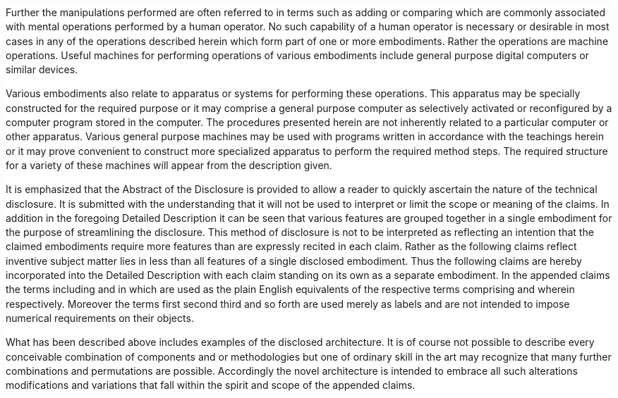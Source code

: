 Further the manipulations performed are often referred to in terms such as adding or comparing which are commonly associated with mental operations performed by a human operator. No such capability of a human operator is necessary or desirable in most cases in any of the operations described herein which form part of one or more embodiments. Rather the operations are machine operations. Useful machines for performing operations of various embodiments include general purpose digital computers or similar devices.

Various embodiments also relate to apparatus or systems for performing these operations. This apparatus may be specially constructed for the required purpose or it may comprise a general purpose computer as selectively activated or reconfigured by a computer program stored in the computer. The procedures presented herein are not inherently related to a particular computer or other apparatus. Various general purpose machines may be used with programs written in accordance with the teachings herein or it may prove convenient to construct more specialized apparatus to perform the required method steps. The required structure for a variety of these machines will appear from the description given.

It is emphasized that the Abstract of the Disclosure is provided to allow a reader to quickly ascertain the nature of the technical disclosure. It is submitted with the understanding that it will not be used to interpret or limit the scope or meaning of the claims. In addition in the foregoing Detailed Description it can be seen that various features are grouped together in a single embodiment for the purpose of streamlining the disclosure. This method of disclosure is not to be interpreted as reflecting an intention that the claimed embodiments require more features than are expressly recited in each claim. Rather as the following claims reflect inventive subject matter lies in less than all features of a single disclosed embodiment. Thus the following claims are hereby incorporated into the Detailed Description with each claim standing on its own as a separate embodiment. In the appended claims the terms including and in which are used as the plain English equivalents of the respective terms comprising and wherein respectively. Moreover the terms first second third and so forth are used merely as labels and are not intended to impose numerical requirements on their objects.

What has been described above includes examples of the disclosed architecture. It is of course not possible to describe every conceivable combination of components and or methodologies but one of ordinary skill in the art may recognize that many further combinations and permutations are possible. Accordingly the novel architecture is intended to embrace all such alterations modifications and variations that fall within the spirit and scope of the appended claims.

